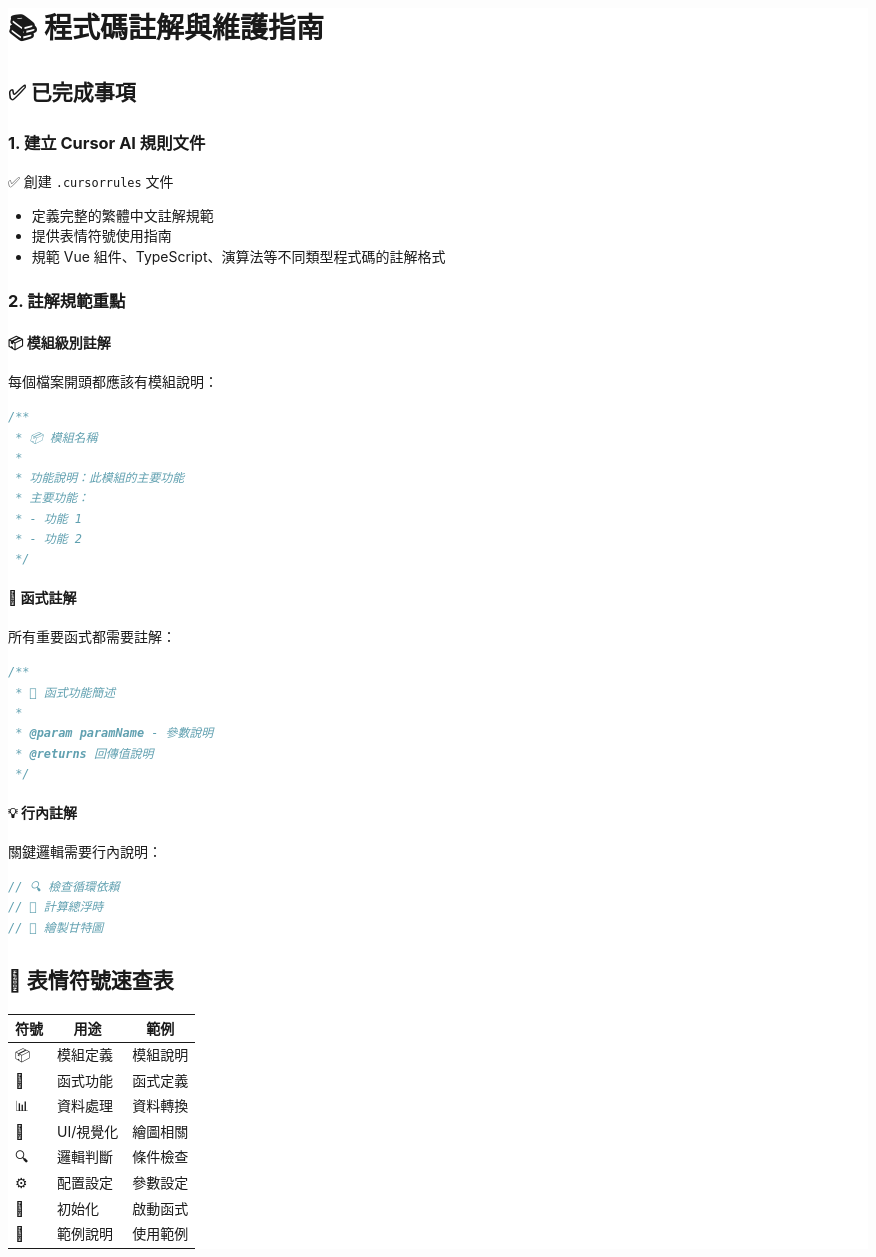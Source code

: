 # 📚 程式碼註解與維護指南

## ✅ 已完成事項

### 1. 建立 Cursor AI 規則文件
✅ 創建 `.cursorrules` 文件
- 定義完整的繁體中文註解規範
- 提供表情符號使用指南
- 規範 Vue 組件、TypeScript、演算法等不同類型程式碼的註解格式

### 2. 註解規範重點

#### 📦 模組級別註解
每個檔案開頭都應該有模組說明：
```typescript
/**
 * 📦 模組名稱
 * 
 * 功能說明：此模組的主要功能
 * 主要功能：
 * - 功能 1
 * - 功能 2
 */
```

#### 🔧 函式註解
所有重要函式都需要註解：
```typescript
/**
 * 🔧 函式功能簡述
 * 
 * @param paramName - 參數說明
 * @returns 回傳值說明
 */
```

#### 💡 行內註解
關鍵邏輯需要行內說明：
```typescript
// 🔍 檢查循環依賴
// 🧮 計算總浮時
// 🎨 繪製甘特圖
```

## 🎯 表情符號速查表

| 符號 | 用途 | 範例 |
|-----|------|------|
| 📦 | 模組定義 | 模組說明 |
| 🔧 | 函式功能 | 函式定義 |
| 📊 | 資料處理 | 資料轉換 |
| 🎨 | UI/視覺化 | 繪圖相關 |
| 🔍 | 邏輯判斷 | 條件檢查 |
| ⚙️ | 配置設定 | 參數設定 |
| 🚀 | 初始化 | 啟動函式 |
| 📝 | 範例說明 | 使用範例 |